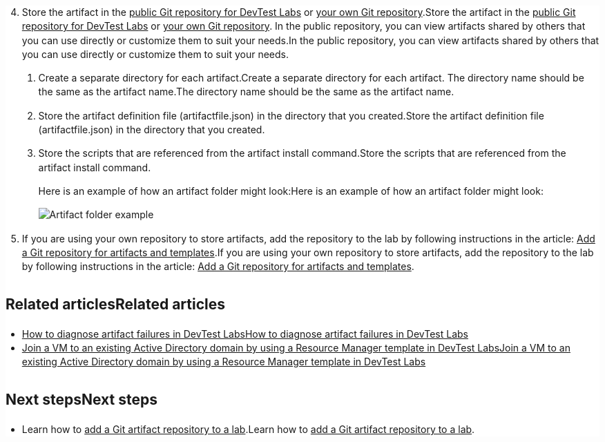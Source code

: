 4. <span data-ttu-id="b23f6-187">Store the artifact in the [public Git repository for DevTest Labs](https://github.com/Azure/azure-devtestlab/tree/master/Artifacts) or [your own Git repository](devtest-lab-add-artifact-repo.md).</span><span class="sxs-lookup"><span data-stu-id="b23f6-187">Store the artifact in the [public Git repository for DevTest Labs](https://github.com/Azure/azure-devtestlab/tree/master/Artifacts) or [your own Git repository](devtest-lab-add-artifact-repo.md).</span></span> <span data-ttu-id="b23f6-188">In the public repository, you can view artifacts shared by others that you can use directly or customize them to suit your needs.</span><span class="sxs-lookup"><span data-stu-id="b23f6-188">In the public repository, you can view artifacts shared by others that you can use directly or customize them to suit your needs.</span></span> 
   
   1. <span data-ttu-id="b23f6-189">Create a separate directory for each artifact.</span><span class="sxs-lookup"><span data-stu-id="b23f6-189">Create a separate directory for each artifact.</span></span> <span data-ttu-id="b23f6-190">The directory name should be the same as the artifact name.</span><span class="sxs-lookup"><span data-stu-id="b23f6-190">The directory name should be the same as the artifact name.</span></span>
   2. <span data-ttu-id="b23f6-191">Store the artifact definition file (artifactfile.json) in the directory that you created.</span><span class="sxs-lookup"><span data-stu-id="b23f6-191">Store the artifact definition file (artifactfile.json) in the directory that you created.</span></span>
   3. <span data-ttu-id="b23f6-192">Store the scripts that are referenced from the artifact install command.</span><span class="sxs-lookup"><span data-stu-id="b23f6-192">Store the scripts that are referenced from the artifact install command.</span></span>
      
      <span data-ttu-id="b23f6-193">Here is an example of how an artifact folder might look:</span><span class="sxs-lookup"><span data-stu-id="b23f6-193">Here is an example of how an artifact folder might look:</span></span>
      
      ![Artifact folder example](./media/devtest-lab-artifact-author/git-repo.png)
5. <span data-ttu-id="b23f6-195">If you are using your own repository to store artifacts, add the repository to the lab by following instructions in the article: [Add a Git repository for artifacts and templates](devtest-lab-add-artifact-repo.md).</span><span class="sxs-lookup"><span data-stu-id="b23f6-195">If you are using your own repository to store artifacts, add the repository to the lab by following instructions in the article: [Add a Git repository for artifacts and templates](devtest-lab-add-artifact-repo.md).</span></span>


## <a name="related-articles"></a><span data-ttu-id="b23f6-196">Related articles</span><span class="sxs-lookup"><span data-stu-id="b23f6-196">Related articles</span></span>
* [<span data-ttu-id="b23f6-197">How to diagnose artifact failures in DevTest Labs</span><span class="sxs-lookup"><span data-stu-id="b23f6-197">How to diagnose artifact failures in DevTest Labs</span></span>](devtest-lab-troubleshoot-artifact-failure.md)
* [<span data-ttu-id="b23f6-198">Join a VM to an existing Active Directory domain by using a Resource Manager template in DevTest Labs</span><span class="sxs-lookup"><span data-stu-id="b23f6-198">Join a VM to an existing Active Directory domain by using a Resource Manager template in DevTest Labs</span></span>](http://www.visualstudiogeeks.com/blog/DevOps/Join-a-VM-to-existing-AD-domain-using-ARM-template-AzureDevTestLabs)

## <a name="next-steps"></a><span data-ttu-id="b23f6-199">Next steps</span><span class="sxs-lookup"><span data-stu-id="b23f6-199">Next steps</span></span>
* <span data-ttu-id="b23f6-200">Learn how to [add a Git artifact repository to a lab](devtest-lab-add-artifact-repo.md).</span><span class="sxs-lookup"><span data-stu-id="b23f6-200">Learn how to [add a Git artifact repository to a lab](devtest-lab-add-artifact-repo.md).</span></span>

